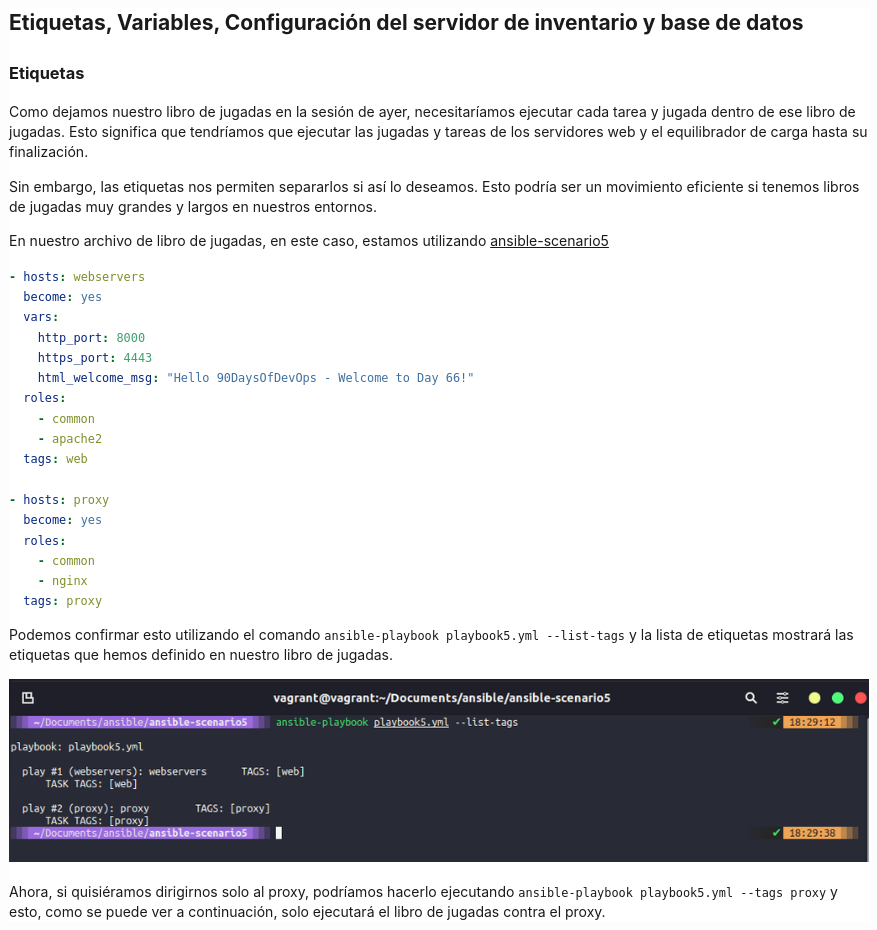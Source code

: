 ## Etiquetas, Variables, Configuración del servidor de inventario y base de datos

### Etiquetas

Como dejamos nuestro libro de jugadas en la sesión de ayer, necesitaríamos ejecutar cada tarea y jugada dentro de ese libro de jugadas. Esto significa que tendríamos que ejecutar las jugadas y tareas de los servidores web y el equilibrador de carga hasta su finalización.

Sin embargo, las etiquetas nos permiten separarlos si así lo deseamos. Esto podría ser un movimiento eficiente si tenemos libros de jugadas muy grandes y largos en nuestros entornos.

En nuestro archivo de libro de jugadas, en este caso, estamos utilizando [ansible-scenario5](Configmgmt/ansible-scenario5/playbook5.yml)

```Yaml
- hosts: webservers
  become: yes
  vars:
    http_port: 8000
    https_port: 4443
    html_welcome_msg: "Hello 90DaysOfDevOps - Welcome to Day 66!"
  roles:
    - common
    - apache2
  tags: web

- hosts: proxy
  become: yes
  roles:
    - common
    - nginx
  tags: proxy
```

Podemos confirmar esto utilizando el comando `ansible-playbook playbook5.yml --list-tags` y la lista de etiquetas mostrará las etiquetas que hemos definido en nuestro libro de jugadas.

![](Images/Day68_config1.png)

Ahora, si quisiéramos dirigirnos solo al proxy, podríamos hacerlo ejecutando `ansible-playbook playbook5.yml --tags proxy` y esto, como se puede ver a continuación, solo ejecutará el libro de jugadas contra el proxy.
